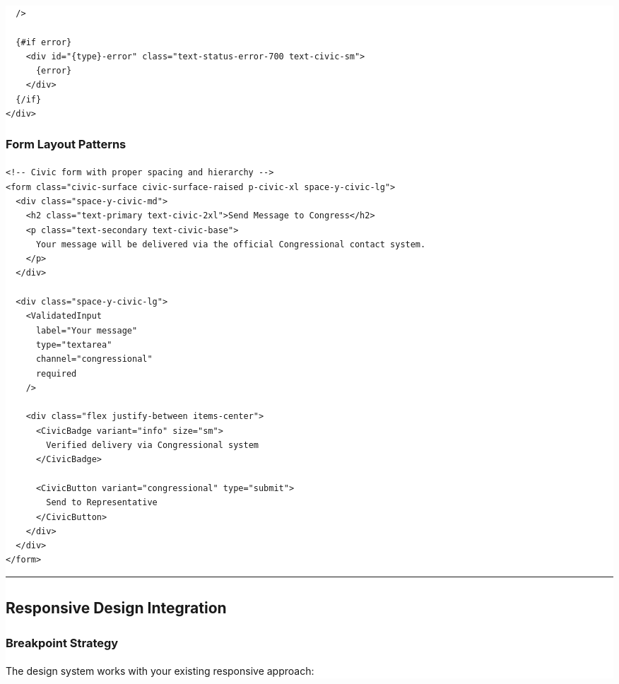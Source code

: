 ```svelte
  />
  
  {#if error}
    <div id="{type}-error" class="text-status-error-700 text-civic-sm">
      {error}
    </div>
  {/if}
</div>
```

### **Form Layout Patterns**

```svelte
<!-- Civic form with proper spacing and hierarchy -->
<form class="civic-surface civic-surface-raised p-civic-xl space-y-civic-lg">
  <div class="space-y-civic-md">
    <h2 class="text-primary text-civic-2xl">Send Message to Congress</h2>
    <p class="text-secondary text-civic-base">
      Your message will be delivered via the official Congressional contact system.
    </p>
  </div>
  
  <div class="space-y-civic-lg">
    <ValidatedInput 
      label="Your message" 
      type="textarea"
      channel="congressional"
      required 
    />
    
    <div class="flex justify-between items-center">
      <CivicBadge variant="info" size="sm">
        Verified delivery via Congressional system
      </CivicBadge>
      
      <CivicButton variant="congressional" type="submit">
        Send to Representative
      </CivicButton>
    </div>
  </div>
</form>
```

---

## Responsive Design Integration

### **Breakpoint Strategy**

The design system works with your existing responsive approach:

